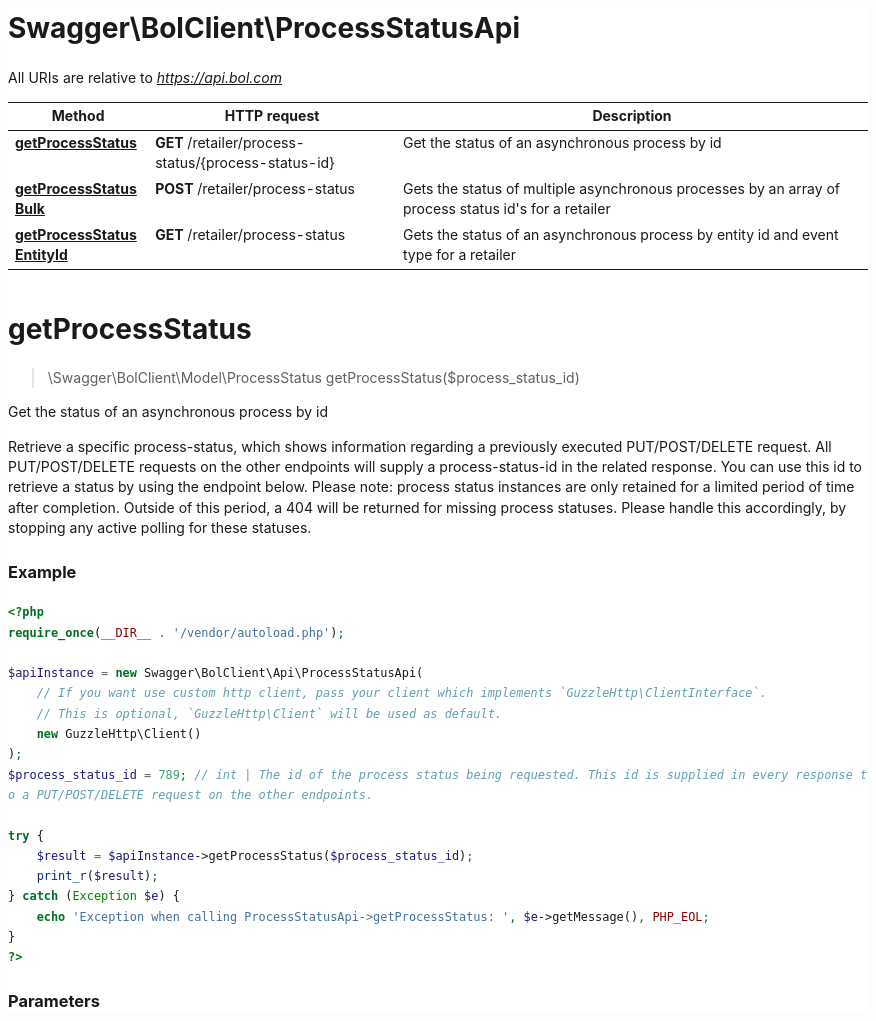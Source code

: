 # Swagger\BolClient\ProcessStatusApi

All URIs are relative to *https://api.bol.com*

Method | HTTP request | Description
------------- | ------------- | -------------
[**getProcessStatus**](ProcessStatusApi.md#getProcessStatus) | **GET** /retailer/process-status/{process-status-id} | Get the status of an asynchronous process by id
[**getProcessStatusBulk**](ProcessStatusApi.md#getProcessStatusBulk) | **POST** /retailer/process-status | Gets the status of multiple asynchronous processes by an array of process status id&#39;s for a retailer
[**getProcessStatusEntityId**](ProcessStatusApi.md#getProcessStatusEntityId) | **GET** /retailer/process-status | Gets the status of an asynchronous process by entity id and event type for a retailer


# **getProcessStatus**
> \Swagger\BolClient\Model\ProcessStatus getProcessStatus($process_status_id)

Get the status of an asynchronous process by id

Retrieve a specific process-status, which shows information regarding a previously executed PUT/POST/DELETE request. All PUT/POST/DELETE requests on the other endpoints will supply a process-status-id in the related response. You can use this id to retrieve a status by using the endpoint below. Please note: process status instances are only retained for a limited period of time after completion. Outside of this period, a 404 will be returned for missing process statuses. Please handle this accordingly, by stopping any active polling for these statuses.

### Example
```php
<?php
require_once(__DIR__ . '/vendor/autoload.php');

$apiInstance = new Swagger\BolClient\Api\ProcessStatusApi(
    // If you want use custom http client, pass your client which implements `GuzzleHttp\ClientInterface`.
    // This is optional, `GuzzleHttp\Client` will be used as default.
    new GuzzleHttp\Client()
);
$process_status_id = 789; // int | The id of the process status being requested. This id is supplied in every response to a PUT/POST/DELETE request on the other endpoints.

try {
    $result = $apiInstance->getProcessStatus($process_status_id);
    print_r($result);
} catch (Exception $e) {
    echo 'Exception when calling ProcessStatusApi->getProcessStatus: ', $e->getMessage(), PHP_EOL;
}
?>
```

### Parameters
